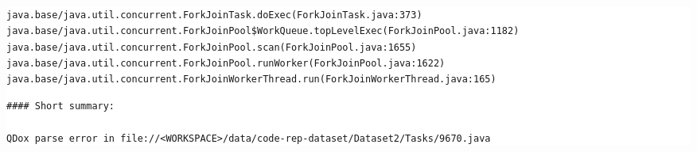 	java.base/java.util.concurrent.ForkJoinTask.doExec(ForkJoinTask.java:373)
	java.base/java.util.concurrent.ForkJoinPool$WorkQueue.topLevelExec(ForkJoinPool.java:1182)
	java.base/java.util.concurrent.ForkJoinPool.scan(ForkJoinPool.java:1655)
	java.base/java.util.concurrent.ForkJoinPool.runWorker(ForkJoinPool.java:1622)
	java.base/java.util.concurrent.ForkJoinWorkerThread.run(ForkJoinWorkerThread.java:165)
```
#### Short summary: 

QDox parse error in file://<WORKSPACE>/data/code-rep-dataset/Dataset2/Tasks/9670.java